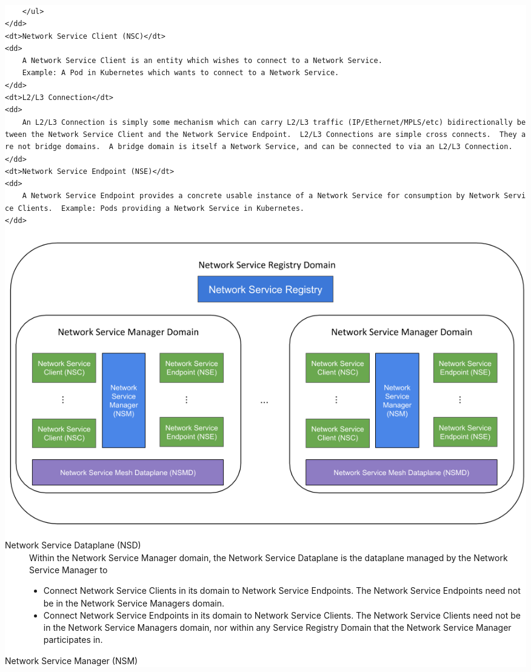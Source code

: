         </ul>
    </dd>
    <dt>Network Service Client (NSC)</dt>
    <dd>
        A Network Service Client is an entity which wishes to connect to a Network Service.  
        Example: A Pod in Kubernetes which wants to connect to a Network Service.
    </dd>
    <dt>L2/L3 Connection</dt>
    <dd>
        An L2/L3 Connection is simply some mechanism which can carry L2/L3 traffic (IP/Ethernet/MPLS/etc) bidirectionally between the Network Service Client and the Network Service Endpoint.  L2/L3 Connections are simple cross connects.  They are not bridge domains.  A bridge domain is itself a Network Service, and can be connected to via an L2/L3 Connection.
    </dd>
    <dt>Network Service Endpoint (NSE)</dt>
    <dd>
        A Network Service Endpoint provides a concrete usable instance of a Network Service for consumption by Network Service Clients.  Example: Pods providing a Network Service in Kubernetes.
    </dd>
</dl>

![Network Service Mesh Abstract Components](./images/NSM%20Domains.png)
<dl>
    <dt>Network Service Dataplane (NSD)</dt>
    <dd>
        Within the Network Service Manager domain, the Network Service Dataplane is the dataplane managed by the Network Service Manager to 
        <ul>
            <li>Connect Network Service Clients in its domain to Network Service Endpoints.  The Network Service Endpoints need not be in the Network Service Managers domain.</li>
            <li>Connect Network Service Endpoints in its domain to Network Service Clients.  The Network Service Clients need not be in the Network Service Managers domain, nor within any Service Registry Domain that the Network Service Manager participates in.</li>
        <ul>
    </dd>
    <dt>Network Service Manager (NSM)</dt>
    <dd>